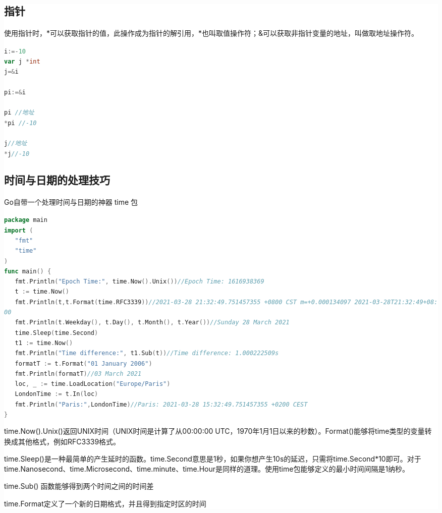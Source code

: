 ## 指针

使用指针时，*可以获取指针的值，此操作成为指针的解引用，*也叫取值操作符；&可以获取非指针变量的地址，叫做取地址操作符。

```go
i:=-10
var j *int
j=&i

pi:=&i

pi //地址
*pi //-10

j//地址
*j//-10
```

## 时间与日期的处理技巧

Go自带一个处理时间与日期的神器 time 包

```go
package main
import (
   "fmt"
   "time"
)
func main() {
   fmt.Println("Epoch Time:", time.Now().Unix())//Epoch Time: 1616938369
   t := time.Now()
   fmt.Println(t,t.Format(time.RFC3339))//2021-03-28 21:32:49.751457355 +0800 CST m=+0.000134097 2021-03-28T21:32:49+08:00
   fmt.Println(t.Weekday(), t.Day(), t.Month(), t.Year())//Sunday 28 March 2021
   time.Sleep(time.Second)
   t1 := time.Now()
   fmt.Println("Time difference:", t1.Sub(t))//Time difference: 1.000222509s
   formatT := t.Format("01 January 2006")
   fmt.Println(formatT)//03 March 2021
   loc, _ := time.LoadLocation("Europe/Paris")
   LondonTime := t.In(loc)
   fmt.Println("Paris:",LondonTime)//Paris: 2021-03-28 15:32:49.751457355 +0200 CEST
}
```

time.Now().Unix()返回UNIX时间（UNIX时间是计算了从00:00:00 UTC，1970年1月1日以来的秒数）。Format()能够将time类型的变量转换成其他格式，例如RFC3339格式。

time.Sleep()是一种最简单的产生延时的函数。time.Second意思是1秒，如果你想产生10s的延迟，只需将time.Second*10即可。对于time.Nanosecond、time.Microsecond、time.minute、time.Hour是同样的道理。使用time包能够定义的最小时间间隔是1纳秒。

time.Sub() 函数能够得到两个时间之间的时间差

time.Format定义了一个新的日期格式，并且得到指定时区的时间
